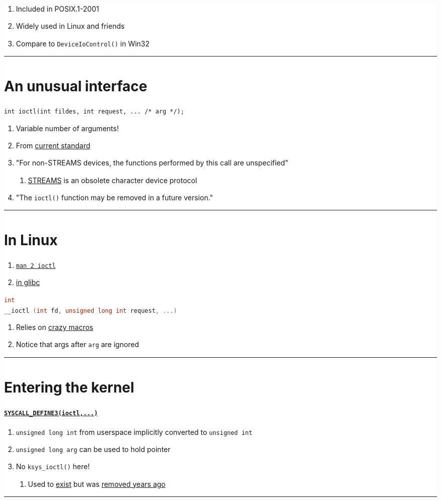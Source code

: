 1. Included in POSIX.1-2001

1. Widely used in Linux and friends

1. Compare to `DeviceIoControl()` in Win32

---

# An unusual interface

`int ioctl(int fildes, int request, ... /* arg */);`

1. Variable number of arguments!

1. From [current standard](https://pubs.opengroup.org/onlinepubs/9699919799/functions/ioctl.html)

1. "For non-STREAMS devices, the functions performed by this call are unspecified"

    1. [STREAMS](https://pubs.opengroup.org/onlinepubs/009695399/basedefs/stropts.h.html) is an obsolete character device protocol

1. "The `ioctl()` function may be removed in a future version."

---

# In Linux

1. [`man 2 ioctl`](https://man7.org/linux/man-pages/man2/ioctl.2.html)

1. [in glibc](https://elixir.bootlin.com/glibc/glibc-2.40/source/sysdeps/unix/sysv/linux/ioctl.c)

```c
int
__ioctl (int fd, unsigned long int request, ...)
```

1. Relies on [crazy macros](https://elixir.bootlin.com/glibc/glibc-2.40/source/sysdeps/unix/sysdep.h#L51)

1. Notice that args after `arg` are ignored

---

# Entering the kernel

#### [`SYSCALL_DEFINE3(ioctl,...)`](https://elixir.bootlin.com/linux/v6.13/source/fs/ioctl.c#L892)

1. `unsigned long int` from userspace implicitly converted to `unsigned int`

1. `unsigned long arg` can be used to hold pointer

1. No `ksys_ioctl()` here!

    1. Used to [exist](https://github.com/torvalds/linux/commit/cbb60b924b9f3e4d7c67a1c9dcf981718f926e4e) but was [removed years ago](https://github.com/torvalds/linux/commit/863b67e15177a7cd0c27b3e36e42fe7907dec9bd)

---